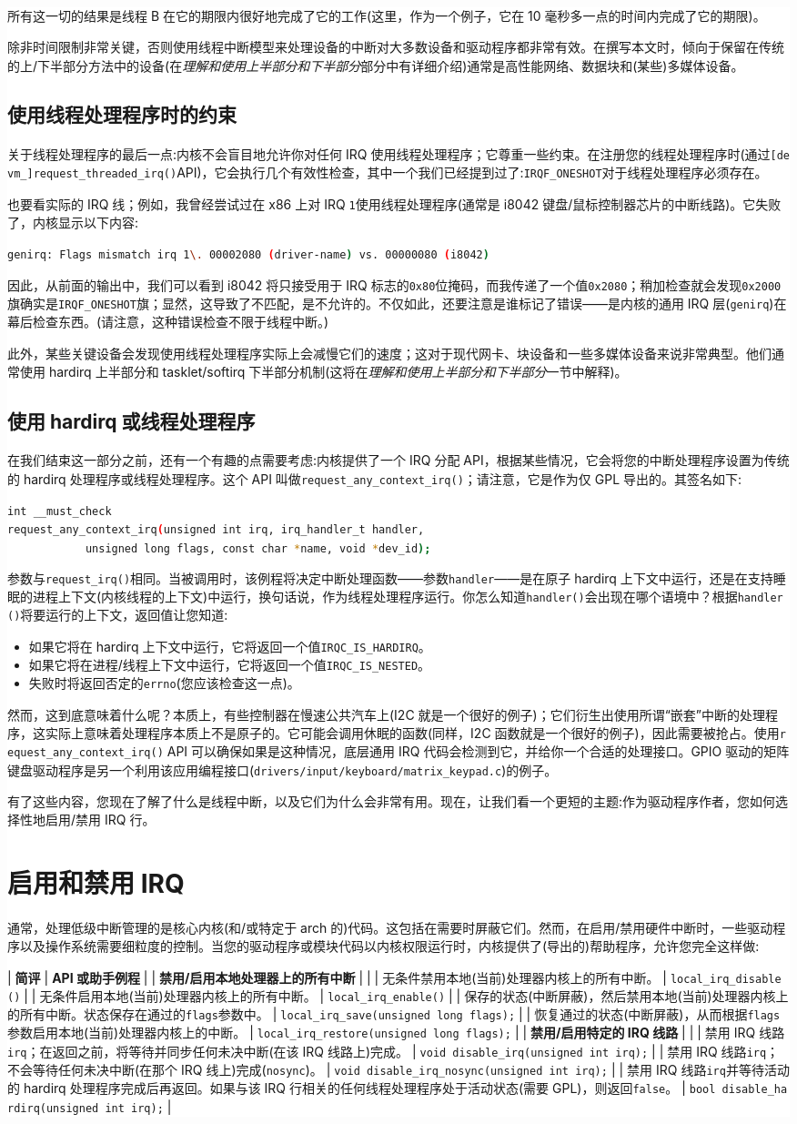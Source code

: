 所有这一切的结果是线程 B 在它的期限内很好地完成了它的工作(这里，作为一个例子，它在 10 毫秒多一点的时间内完成了它的期限)。

除非时间限制非常关键，否则使用线程中断模型来处理设备的中断对大多数设备和驱动程序都非常有效。在撰写本文时，倾向于保留在传统的上/下半部分方法中的设备(在*理解和使用上半部分和下半部分*部分中有详细介绍)通常是高性能网络、数据块和(某些)多媒体设备。

## 使用线程处理程序时的约束

关于线程处理程序的最后一点:内核不会盲目地允许你对任何 IRQ 使用线程处理程序；它尊重一些约束。在注册您的线程处理程序时(通过`[devm_]request_threaded_irq()`API)，它会执行几个有效性检查，其中一个我们已经提到过了:`IRQF_ONESHOT`对于线程处理程序必须存在。

也要看实际的 IRQ 线；例如，我曾经尝试过在 x86 上对 IRQ `1`使用线程处理程序(通常是 i8042 键盘/鼠标控制器芯片的中断线路)。它失败了，内核显示以下内容:

```sh
genirq: Flags mismatch irq 1\. 00002080 (driver-name) vs. 00000080 (i8042)
```

因此，从前面的输出中，我们可以看到 i8042 将只接受用于 IRQ 标志的`0x80`位掩码，而我传递了一个值`0x2080`；稍加检查就会发现`0x2000`旗确实是`IRQF_ONESHOT`旗；显然，这导致了不匹配，是不允许的。不仅如此，还要注意是谁标记了错误——是内核的通用 IRQ 层(`genirq`)在幕后检查东西。(请注意，这种错误检查不限于线程中断。)

此外，某些关键设备会发现使用线程处理程序实际上会减慢它们的速度；这对于现代网卡、块设备和一些多媒体设备来说非常典型。他们通常使用 hardirq 上半部分和 tasklet/softirq 下半部分机制(这将在*理解和使用上半部分和下半部分*一节中解释)。

## 使用 hardirq 或线程处理程序

在我们结束这一部分之前，还有一个有趣的点需要考虑:内核提供了一个 IRQ 分配 API，根据某些情况，它会将您的中断处理程序设置为传统的 hardirq 处理程序或线程处理程序。这个 API 叫做`request_any_context_irq()`；请注意，它是作为仅 GPL 导出的。其签名如下:

```sh
int __must_check
request_any_context_irq(unsigned int irq, irq_handler_t handler,
            unsigned long flags, const char *name, void *dev_id);
```

参数与`request_irq()`相同。当被调用时，该例程将决定中断处理函数——参数`handler`——是在原子 hardirq 上下文中运行，还是在支持睡眠的进程上下文(内核线程的上下文)中运行，换句话说，作为线程处理程序运行。你怎么知道`handler()`会出现在哪个语境中？根据`handler()`将要运行的上下文，返回值让您知道:

*   如果它将在 hardirq 上下文中运行，它将返回一个值`IRQC_IS_HARDIRQ`。
*   如果它将在进程/线程上下文中运行，它将返回一个值`IRQC_IS_NESTED`。
*   失败时将返回否定的`errno`(您应该检查这一点)。

然而，这到底意味着什么呢？本质上，有些控制器在慢速公共汽车上(I2C 就是一个很好的例子)；它们衍生出使用所谓“嵌套”中断的处理程序，这实际上意味着处理程序本质上不是原子的。它可能会调用休眠的函数(同样，I2C 函数就是一个很好的例子)，因此需要被抢占。使用`request_any_context_irq()` API 可以确保如果是这种情况，底层通用 IRQ 代码会检测到它，并给你一个合适的处理接口。GPIO 驱动的矩阵键盘驱动程序是另一个利用该应用编程接口(`drivers/input/keyboard/matrix_keypad.c`)的例子。

有了这些内容，您现在了解了什么是线程中断，以及它们为什么会非常有用。现在，让我们看一个更短的主题:作为驱动程序作者，您如何选择性地启用/禁用 IRQ 行。

# 启用和禁用 IRQ

通常，处理低级中断管理的是核心内核(和/或特定于 arch 的)代码。这包括在需要时屏蔽它们。然而，在启用/禁用硬件中断时，一些驱动程序以及操作系统需要细粒度的控制。当您的驱动程序或模块代码以内核权限运行时，内核提供了(导出的)帮助程序，允许您完全这样做:

| **简评** | **API 或助手例程** |
| **禁用/启用本地处理器上的所有中断** |  |
| 无条件禁用本地(当前)处理器内核上的所有中断。 | `local_irq_disable()` |
| 无条件启用本地(当前)处理器内核上的所有中断。 | `local_irq_enable()` |
| 保存的状态(中断屏蔽)，然后禁用本地(当前)处理器内核上的所有中断。状态保存在通过的`flags`参数中。 | `local_irq_save(unsigned long flags);` |
| 恢复通过的状态(中断屏蔽)，从而根据`flags`参数启用本地(当前)处理器内核上的中断。 | `local_irq_restore(unsigned long flags);` |
| **禁用/启用特定的 IRQ 线路** |  |
| 禁用 IRQ 线路`irq`；在返回之前，将等待并同步任何未决中断(在该 IRQ 线路上)完成。 | `​void disable_irq(unsigned int irq);` |
| 禁用 IRQ 线路`irq`；不会等待任何未决中断(在那个 IRQ 线上)完成(`nosync`)。 | `void disable_irq_nosync(unsigned int irq);` |
| 禁用 IRQ 线路`irq`并等待活动的 hardirq 处理程序完成后再返回。如果与该 IRQ 行相关的任何线程处理程序处于活动状态(需要 GPL)，则返回`false`。 | `bool disable_hardirq(unsigned int irq);` |